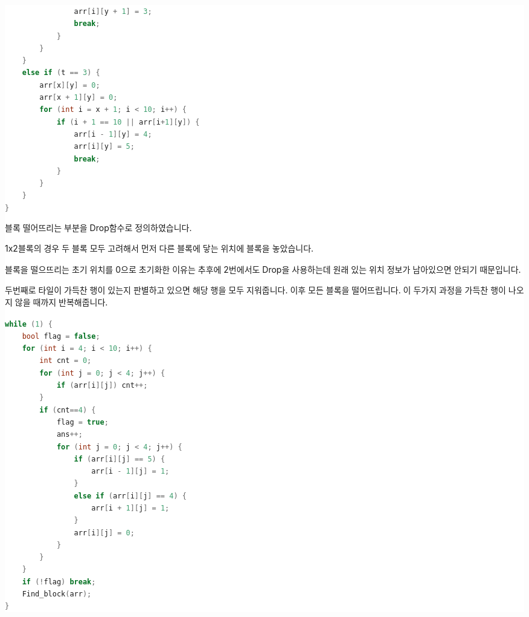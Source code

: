 ```cpp
                arr[i][y + 1] = 3;
                break;
            }
        }
    }
    else if (t == 3) {
        arr[x][y] = 0;
        arr[x + 1][y] = 0;
        for (int i = x + 1; i < 10; i++) {
            if (i + 1 == 10 || arr[i+1][y]) {
                arr[i - 1][y] = 4;
                arr[i][y] = 5;
                break;
            }
        }
    }
}
```

블록 떨어뜨리는 부분을 Drop함수로 정의하였습니다.

1x2블록의 경우 두 블록 모두 고려해서 먼저 다른 블록에 닿는 위치에 블록을 놓았습니다.

블록을 떨으뜨리는 초기 위치를 0으로 초기화한 이유는 추후에 2번에서도 Drop을 사용하는데 원래 있는 위치 정보가 남아있으면 안되기 때문입니다.

두번째로 타일이 가득찬 행이 있는지 판별하고 있으면 해당 행을 모두 지워줍니다. 이후 모든 블록을 떨어뜨립니다. 이 두가지 과정을 가득찬 행이 나오지 않을 때까지 반복해줍니다.

```cpp
while (1) {
    bool flag = false;
    for (int i = 4; i < 10; i++) {
        int cnt = 0;
        for (int j = 0; j < 4; j++) {
            if (arr[i][j]) cnt++;
        }
        if (cnt==4) {
            flag = true;
            ans++;
            for (int j = 0; j < 4; j++) {
                if (arr[i][j] == 5) {
                    arr[i - 1][j] = 1;
                }
                else if (arr[i][j] == 4) {
                    arr[i + 1][j] = 1;
                }
                arr[i][j] = 0;
            }
        }
    }
    if (!flag) break;
    Find_block(arr);
}
```
